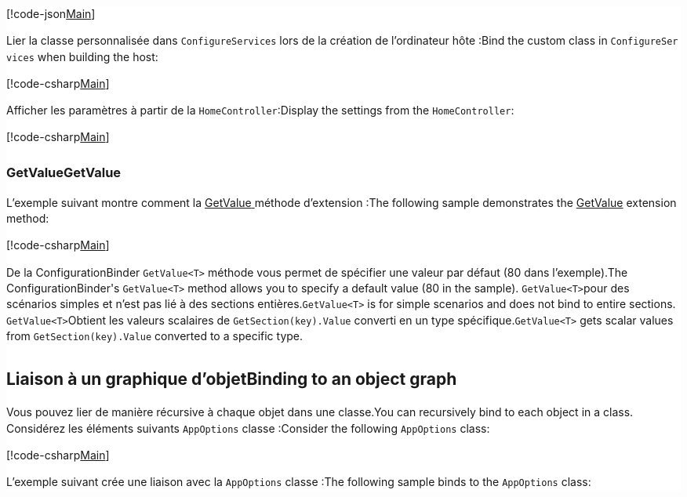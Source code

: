 [!code-json[Main](configuration/sample/WebConfigBind/appsettings.json)]

<span data-ttu-id="25e4c-208">Lier la classe personnalisée dans `ConfigureServices` lors de la création de l’ordinateur hôte :</span><span class="sxs-lookup"><span data-stu-id="25e4c-208">Bind the custom class in `ConfigureServices` when building the host:</span></span>

[!code-csharp[Main](configuration/sample/WebConfigBind/Program.cs?name=snippet1&highlight=3-4)]

<span data-ttu-id="25e4c-209">Afficher les paramètres à partir de la `HomeController`:</span><span class="sxs-lookup"><span data-stu-id="25e4c-209">Display the settings from the `HomeController`:</span></span>

[!code-csharp[Main](configuration/sample/WebConfigBind/Controllers/HomeController.cs)]

### <a name="getvalue"></a><span data-ttu-id="25e4c-210">GetValue</span><span class="sxs-lookup"><span data-stu-id="25e4c-210">GetValue</span></span>

<span data-ttu-id="25e4c-211">L’exemple suivant montre comment la [GetValue<T> ](https://docs.microsoft.com/aspnet/core/api/microsoft.extensions.configuration.configurationbinder#Microsoft_Extensions_Configuration_ConfigurationBinder_GetValue_Microsoft_Extensions_Configuration_IConfiguration_System_Type_System_String_System_Object_) méthode d’extension :</span><span class="sxs-lookup"><span data-stu-id="25e4c-211">The following sample demonstrates the [GetValue<T>](https://docs.microsoft.com/aspnet/core/api/microsoft.extensions.configuration.configurationbinder#Microsoft_Extensions_Configuration_ConfigurationBinder_GetValue_Microsoft_Extensions_Configuration_IConfiguration_System_Type_System_String_System_Object_) extension method:</span></span>

[!code-csharp[Main](configuration/sample/InMemoryGetValue/Program.cs?highlight=27-29)]

<span data-ttu-id="25e4c-212">De la ConfigurationBinder `GetValue<T>` méthode vous permet de spécifier une valeur par défaut (80 dans l’exemple).</span><span class="sxs-lookup"><span data-stu-id="25e4c-212">The ConfigurationBinder's `GetValue<T>` method allows you to specify a default value (80 in the sample).</span></span> <span data-ttu-id="25e4c-213">`GetValue<T>`pour des scénarios simples et n’est pas lié à des sections entières.</span><span class="sxs-lookup"><span data-stu-id="25e4c-213">`GetValue<T>` is for simple scenarios and does not bind to entire sections.</span></span> <span data-ttu-id="25e4c-214">`GetValue<T>`Obtient les valeurs scalaires de `GetSection(key).Value` converti en un type spécifique.</span><span class="sxs-lookup"><span data-stu-id="25e4c-214">`GetValue<T>` gets scalar values from `GetSection(key).Value` converted to a specific type.</span></span>

## <a name="binding-to-an-object-graph"></a><span data-ttu-id="25e4c-215">Liaison à un graphique d’objet</span><span class="sxs-lookup"><span data-stu-id="25e4c-215">Binding to an object graph</span></span>

<span data-ttu-id="25e4c-216">Vous pouvez lier de manière récursive à chaque objet dans une classe.</span><span class="sxs-lookup"><span data-stu-id="25e4c-216">You can recursively bind to each object in a class.</span></span> <span data-ttu-id="25e4c-217">Considérez les éléments suivants `AppOptions` classe :</span><span class="sxs-lookup"><span data-stu-id="25e4c-217">Consider the following `AppOptions` class:</span></span>

[!code-csharp[Main](configuration/sample/ObjectGraph/AppOptions.cs)]

<span data-ttu-id="25e4c-218">L’exemple suivant crée une liaison avec la `AppOptions` classe :</span><span class="sxs-lookup"><span data-stu-id="25e4c-218">The following sample binds to the `AppOptions` class:</span></span>
